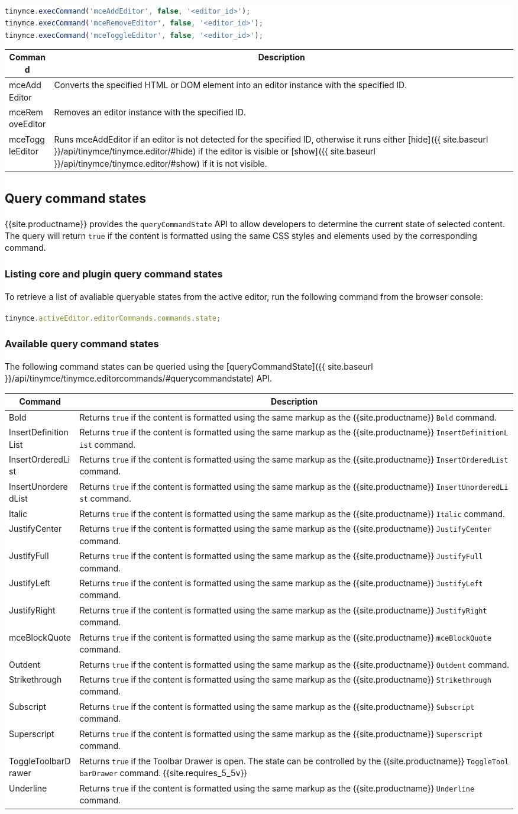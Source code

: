 ```js
tinymce.execCommand('mceAddEditor', false, '<editor_id>');
tinymce.execCommand('mceRemoveEditor', false, '<editor_id>');
tinymce.execCommand('mceToggleEditor', false, '<editor_id>');
```

| Command         | Description                                                                                                                                                                                                                                                             |
| --------------- | ----------------------------------------------------------------------------------------------------------------------------------------------------------------------------------------------------------------------------------------------------------------------- |
| mceAddEditor    | Converts the specified HTML or DOM element into an editor instance with the specified ID.                                                                                                                                                                               |
| mceRemoveEditor | Removes an editor instance with the specified ID.                                                                                                                                                                                                                       |
| mceToggleEditor | Runs mceAddEditor if an editor is not detected for the specified ID, otherwise it runs either [hide]({{ site.baseurl }}/api/tinymce/tinymce.editor/#hide) if the editor is visible or [show]({{ site.baseurl }}/api/tinymce/tinymce.editor/#show) if it is not visible. |

## Query command states

{{site.productname}} provides the `queryCommandState` API to allow developers to determine the current state of selected content. The query will return `true` if the content is formatted using the same CSS styles and elements used by the corresponding command.

### Listing core and plugin query command states

To retrieve a list of avaliable queryable states from the active editor, run the following command from the browser console:

```js
tinymce.activeEditor.editorCommands.commands.state;
```

### Available query command states

The following command states can be queried using the [queryCommandState]({{ site.baseurl }}/api/tinymce/tinymce.editorcommands/#querycommandstate) API.

| Command              | Description                                                                                                                    |
| -------------------- | ------------------------------------------------------------------------------------------------------------------------------ |
| Bold                 | Returns `true` if the content is formatted using the same markup as the {{site.productname}} `Bold` command.                   |
| InsertDefinitionList | Returns `true` if the content is formatted using the same markup as the {{site.productname}} `InsertDefinitionList` command.   |
| InsertOrderedList    | Returns `true` if the content is formatted using the same markup as the {{site.productname}} `InsertOrderedList` command.      |
| InsertUnorderedList  | Returns `true` if the content is formatted using the same markup as the {{site.productname}} `InsertUnorderedList` command.    |
| Italic               | Returns `true` if the content is formatted using the same markup as the {{site.productname}} `Italic` command.                 |
| JustifyCenter        | Returns `true` if the content is formatted using the same markup as the {{site.productname}} `JustifyCenter` command.          |
| JustifyFull          | Returns `true` if the content is formatted using the same markup as the {{site.productname}} `JustifyFull` command.            |
| JustifyLeft          | Returns `true` if the content is formatted using the same markup as the {{site.productname}} `JustifyLeft` command.            |
| JustifyRight         | Returns `true` if the content is formatted using the same markup as the {{site.productname}} `JustifyRight` command.           |
| mceBlockQuote        | Returns `true` if the content is formatted using the same markup as the {{site.productname}} `mceBlockQuote` command.          |
| Outdent              | Returns `true` if the content is formatted using the same markup as the {{site.productname}} `Outdent` command.                |
| Strikethrough        | Returns `true` if the content is formatted using the same markup as the {{site.productname}} `Strikethrough` command.          |
| Subscript            | Returns `true` if the content is formatted using the same markup as the {{site.productname}} `Subscript` command.              |
| Superscript          | Returns `true` if the content is formatted using the same markup as the {{site.productname}} `Superscript` command.            |
| ToggleToolbarDrawer  | Returns `true` if the Toolbar Drawer is open. The state can be controlled by the {{site.productname}} `ToggleToolbarDrawer` command. {{site.requires_5_5v}} |
| Underline            | Returns `true` if the content is formatted using the same markup as the {{site.productname}} `Underline` command.              |
